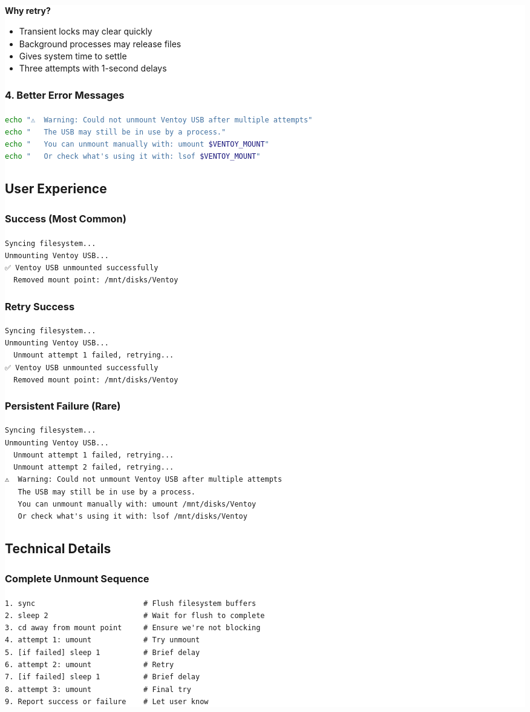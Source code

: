 **Why retry?**
- Transient locks may clear quickly
- Background processes may release files
- Gives system time to settle
- Three attempts with 1-second delays

### 4. Better Error Messages
```bash
echo "⚠️  Warning: Could not unmount Ventoy USB after multiple attempts"
echo "   The USB may still be in use by a process."
echo "   You can unmount manually with: umount $VENTOY_MOUNT"
echo "   Or check what's using it with: lsof $VENTOY_MOUNT"
```

## User Experience

### Success (Most Common)
```
Syncing filesystem...
Unmounting Ventoy USB...
✅ Ventoy USB unmounted successfully
  Removed mount point: /mnt/disks/Ventoy
```

### Retry Success
```
Syncing filesystem...
Unmounting Ventoy USB...
  Unmount attempt 1 failed, retrying...
✅ Ventoy USB unmounted successfully
  Removed mount point: /mnt/disks/Ventoy
```

### Persistent Failure (Rare)
```
Syncing filesystem...
Unmounting Ventoy USB...
  Unmount attempt 1 failed, retrying...
  Unmount attempt 2 failed, retrying...
⚠️  Warning: Could not unmount Ventoy USB after multiple attempts
   The USB may still be in use by a process.
   You can unmount manually with: umount /mnt/disks/Ventoy
   Or check what's using it with: lsof /mnt/disks/Ventoy
```

## Technical Details

### Complete Unmount Sequence
```
1. sync                         # Flush filesystem buffers
2. sleep 2                      # Wait for flush to complete
3. cd away from mount point     # Ensure we're not blocking
4. attempt 1: umount            # Try unmount
5. [if failed] sleep 1          # Brief delay
6. attempt 2: umount            # Retry
7. [if failed] sleep 1          # Brief delay  
8. attempt 3: umount            # Final try
9. Report success or failure    # Let user know
```
